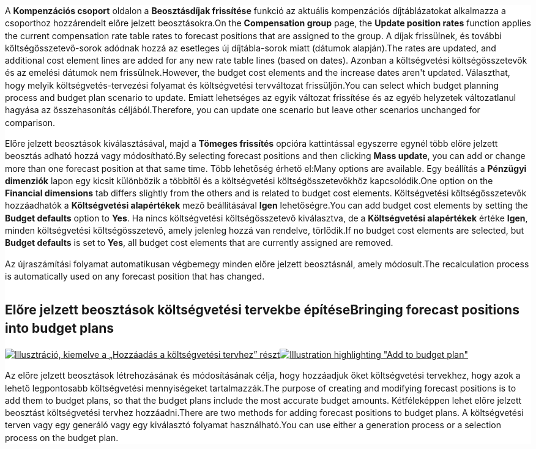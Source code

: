 <span data-ttu-id="769a0-290">A **Kompenzációs csoport** oldalon a **Beosztásdíjak frissítése** funkció az aktuális kompenzációs díjtáblázatokat alkalmazza a csoporthoz hozzárendelt előre jelzett beosztásokra.</span><span class="sxs-lookup"><span data-stu-id="769a0-290">On the **Compensation group** page, the **Update position rates** function applies the current compensation rate table rates to forecast positions that are assigned to the group.</span></span> <span data-ttu-id="769a0-291">A díjak frissülnek, és további költségösszetevő-sorok adódnak hozzá az esetleges új díjtábla-sorok miatt (dátumok alapján).</span><span class="sxs-lookup"><span data-stu-id="769a0-291">The rates are updated, and additional cost element lines are added for any new rate table lines (based on dates).</span></span> <span data-ttu-id="769a0-292">Azonban a költségvetési költségösszetevők és az emelési dátumok nem frissülnek.</span><span class="sxs-lookup"><span data-stu-id="769a0-292">However, the budget cost elements and the increase dates aren't updated.</span></span> <span data-ttu-id="769a0-293">Választhat, hogy melyik költségvetés-tervezési folyamat és költségvetési tervváltozat frissüljön.</span><span class="sxs-lookup"><span data-stu-id="769a0-293">You can select which budget planning process and budget plan scenario to update.</span></span> <span data-ttu-id="769a0-294">Emiatt lehetséges az egyik változat frissítése és az egyéb helyzetek változatlanul hagyása az összehasonítás céljából.</span><span class="sxs-lookup"><span data-stu-id="769a0-294">Therefore, you can update one scenario but leave other scenarios unchanged for comparison.</span></span> 

<span data-ttu-id="769a0-295">Előre jelzett beosztások kiválasztásával, majd a **Tömeges frissítés** opcióra kattintással egyszerre egynél több előre jelzett beosztás adható hozzá vagy módosítható.</span><span class="sxs-lookup"><span data-stu-id="769a0-295">By selecting forecast positions and then clicking **Mass update**, you can add or change more than one forecast position at that same time.</span></span> <span data-ttu-id="769a0-296">Több lehetőség érhető el:</span><span class="sxs-lookup"><span data-stu-id="769a0-296">Many options are available.</span></span> <span data-ttu-id="769a0-297">Egy beállítás a **Pénzügyi dimenziók** lapon egy kicsit különbözik a többitől és a költségvetési költségösszetevőkhöz kapcsolódik.</span><span class="sxs-lookup"><span data-stu-id="769a0-297">One option on the **Financial dimensions** tab differs slightly from the others and is related to budget cost elements.</span></span> <span data-ttu-id="769a0-298">Költségvetési költségösszetevők hozzáadhatók a **Költségvetési alapértékek** mező beállításával **Igen** lehetőségre.</span><span class="sxs-lookup"><span data-stu-id="769a0-298">You can add budget cost elements by setting the **Budget defaults** option to **Yes**.</span></span> <span data-ttu-id="769a0-299">Ha nincs költségvetési költségösszetevő kiválasztva, de a **Költségvetési alapértékek** értéke **Igen**, minden költségvetési költségösszetevő, amely jelenleg hozzá van rendelve, törlődik.</span><span class="sxs-lookup"><span data-stu-id="769a0-299">If no budget cost elements are selected, but **Budget defaults** is set to **Yes**, all budget cost elements that are currently assigned are removed.</span></span> 

<span data-ttu-id="769a0-300">Az újraszámítási folyamat automatikusan végbemegy minden előre jelzett beosztásnál, amely módosult.</span><span class="sxs-lookup"><span data-stu-id="769a0-300">The recalculation process is automatically used on any forecast position that has changed.</span></span>

## <a name="bringing-forecast-positions-into-budget-plans"></a><span data-ttu-id="769a0-301">Előre jelzett beosztások költségvetési tervekbe építése</span><span class="sxs-lookup"><span data-stu-id="769a0-301">Bringing forecast positions into budget plans</span></span>

<span data-ttu-id="769a0-302">[![Illusztráció, kiemelve a „Hozzáadás a költségvetési tervhez” részt](./media/graphic6-1024x327.png)](./media/graphic6.png)</span><span class="sxs-lookup"><span data-stu-id="769a0-302">[![Illustration highlighting "Add to budget plan"](./media/graphic6-1024x327.png)](./media/graphic6.png)</span></span>

<span data-ttu-id="769a0-303">Az előre jelzett beosztások létrehozásának és módosításának célja, hogy hozzáadjuk őket költségvetési tervekhez, hogy azok a lehető legpontosabb költségvetési mennyiségeket tartalmazzák.</span><span class="sxs-lookup"><span data-stu-id="769a0-303">The purpose of creating and modifying forecast positions is to add them to budget plans, so that the budget plans include the most accurate budget amounts.</span></span> <span data-ttu-id="769a0-304">Kétféleképpen lehet előre jelzett beosztást költségvetési tervhez hozzáadni.</span><span class="sxs-lookup"><span data-stu-id="769a0-304">There are two methods for adding forecast positions to budget plans.</span></span> <span data-ttu-id="769a0-305">A költségvetési terven vagy egy generáló vagy egy kiválasztó folyamat használható.</span><span class="sxs-lookup"><span data-stu-id="769a0-305">You can use either a generation process or a selection process on the budget plan.</span></span>
